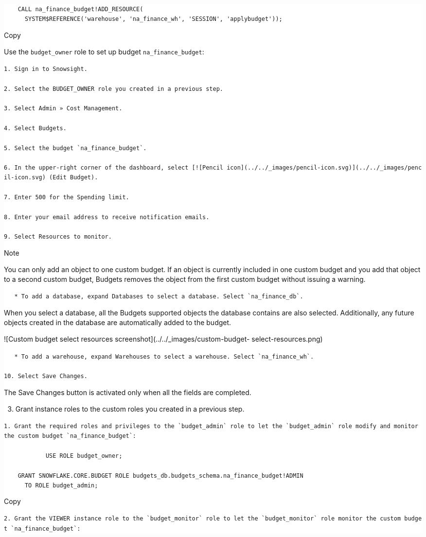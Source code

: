         CALL na_finance_budget!ADD_RESOURCE(
          SYSTEM$REFERENCE('warehouse', 'na_finance_wh', 'SESSION', 'applybudget'));
        

Copy

Use the `budget_owner` role to set up budget `na_finance_budget`:

    1. Sign in to Snowsight.

    2. Select the BUDGET_OWNER role you created in a previous step.

    3. Select Admin » Cost Management.

    4. Select Budgets.

    5. Select the budget `na_finance_budget`.

    6. In the upper-right corner of the dashboard, select [![Pencil icon](../../_images/pencil-icon.svg)](../../_images/pencil-icon.svg) (Edit Budget).

    7. Enter 500 for the Spending limit.

    8. Enter your email address to receive notification emails.

    9. Select Resources to monitor.

Note

You can only add an object to one custom budget. If an object is currently
included in one custom budget and you add that object to a second custom
budget, Budgets removes the object from the first custom budget without
issuing a warning.

       * To add a database, expand Databases to select a database. Select `na_finance_db`.

When you select a database, all the Budgets supported objects the database
contains are also selected. Additionally, any future objects created in the
database are automatically added to the budget.

![Custom budget select resources screenshot](../../_images/custom-budget-
select-resources.png)

       * To add a warehouse, expand Warehouses to select a warehouse. Select `na_finance_wh`.

    10. Select Save Changes.

The Save Changes button is activated only when all the fields are completed.

  3. Grant instance roles to the custom roles you created in a previous step.

    1. Grant the required roles and privileges to the `budget_admin` role to let the `budget_admin` role modify and monitor the custom budget `na_finance_budget`:
        
                USE ROLE budget_owner;
        
        GRANT SNOWFLAKE.CORE.BUDGET ROLE budgets_db.budgets_schema.na_finance_budget!ADMIN
          TO ROLE budget_admin;
        

Copy

    2. Grant the VIEWER instance role to the `budget_monitor` role to let the `budget_monitor` role monitor the custom budget `na_finance_budget`:
        